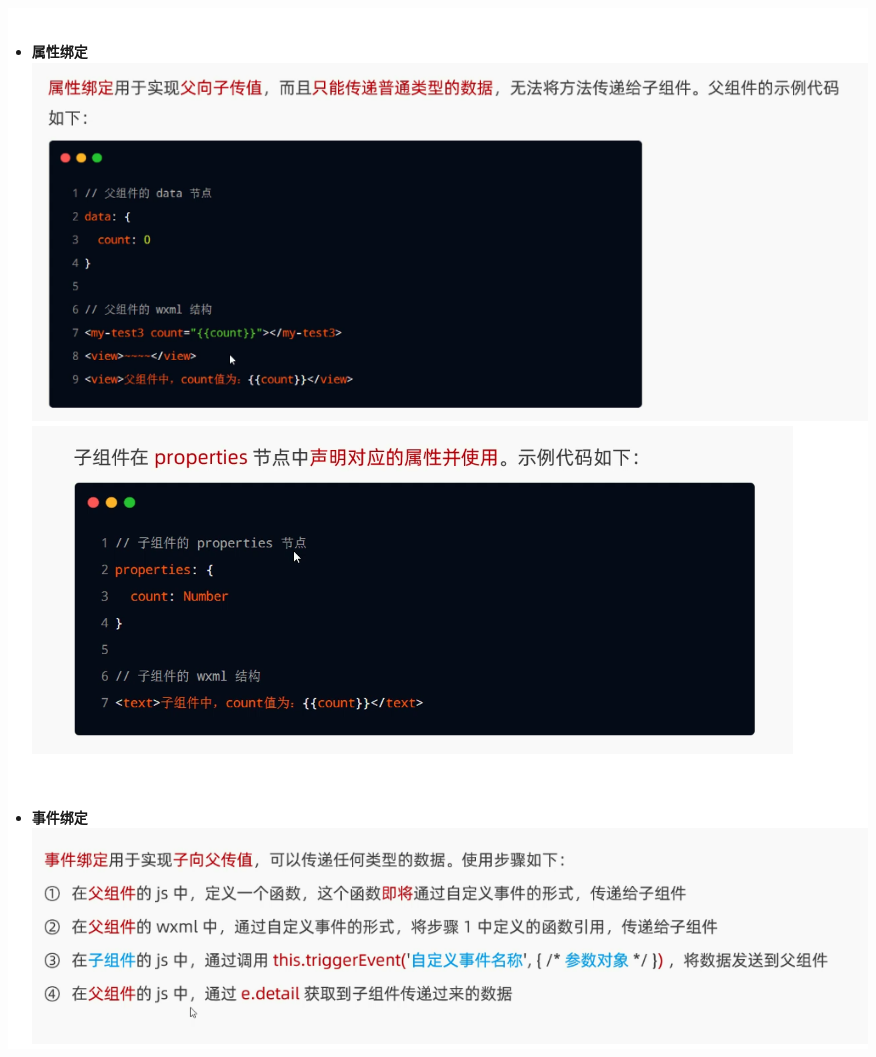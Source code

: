 <br>

- **属性绑定**
  ![alt](./images/159.png)
  ![alt](./images/160.png)

<br>

- **事件绑定**
  ![alt](./images/161.png)
